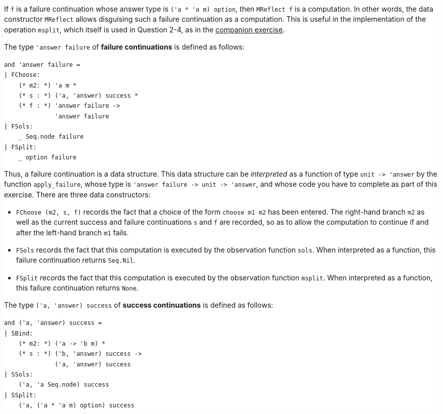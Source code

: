 If `f` is a failure continuation whose answer type is `('a * 'a m) option`,
then `MReflect f` is a computation. In other words, the data constructor
`MReflect` allows disguising such a failure continuation as a computation.
This is useful in the implementation of the operation `msplit`, which
itself is used in Question 2-4, as in the
<a href="" onclick="top.location='/exercises/nondet_monad_cont/';">companion exercise</a>.

The type `'answer failure` of **failure continuations** is defined as follows:

```
and 'answer failure =
| FChoose:
    (* m2: *) 'a m *
    (* s : *) ('a, 'answer) success *
    (* f : *) 'answer failure ->
              'answer failure
| FSols:
    _ Seq.node failure
| FSplit:
    _ option failure
```

Thus, a failure continuation is a data structure. This data structure can be
*interpreted* as a function of type `unit -> 'answer` by the function
`apply_failure`, whose type is
`'answer failure -> unit -> 'answer`,
and whose code you have to complete as part of this exercise.
There are three data constructors:

* `FChoose (m2, s, f)` records the fact that a choice of the form `choose m1
  m2` has been entered. The right-hand branch `m2` as well as the current
  success and failure continuations `s` and `f` are recorded, so as to allow
  the computation to continue if and after the left-hand branch `m1` fails.

* `FSols` records the fact that this computation is executed by the
  observation function `sols`. When interpreted as a function, this
  failure continuation returns `Seq.Nil`.

* `FSplit` records the fact that this computation is executed by the
  observation function `msplit`. When interpreted as a function, this
  failure continuation returns `None`.

The type `('a, 'answer) success` of **success continuations** is defined
as follows:

```
and ('a, 'answer) success =
| SBind:
    (* m2: *) ('a -> 'b m) *
    (* s : *) ('b, 'answer) success ->
              ('a, 'answer) success
| SSols:
    ('a, 'a Seq.node) success
| SSplit:
    ('a, ('a * 'a m) option) success
```

